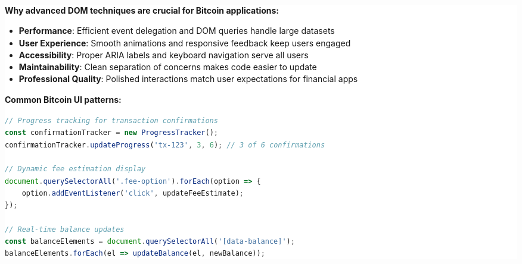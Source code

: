 **Why advanced DOM techniques are crucial for Bitcoin applications:**
- **Performance**: Efficient event delegation and DOM queries handle large datasets
- **User Experience**: Smooth animations and responsive feedback keep users engaged
- **Accessibility**: Proper ARIA labels and keyboard navigation serve all users
- **Maintainability**: Clean separation of concerns makes code easier to update
- **Professional Quality**: Polished interactions match user expectations for financial apps

**Common Bitcoin UI patterns:**
```javascript
// Progress tracking for transaction confirmations
const confirmationTracker = new ProgressTracker();
confirmationTracker.updateProgress('tx-123', 3, 6); // 3 of 6 confirmations

// Dynamic fee estimation display
document.querySelectorAll('.fee-option').forEach(option => {
    option.addEventListener('click', updateFeeEstimate);
});

// Real-time balance updates
const balanceElements = document.querySelectorAll('[data-balance]');
balanceElements.forEach(el => updateBalance(el, newBalance));